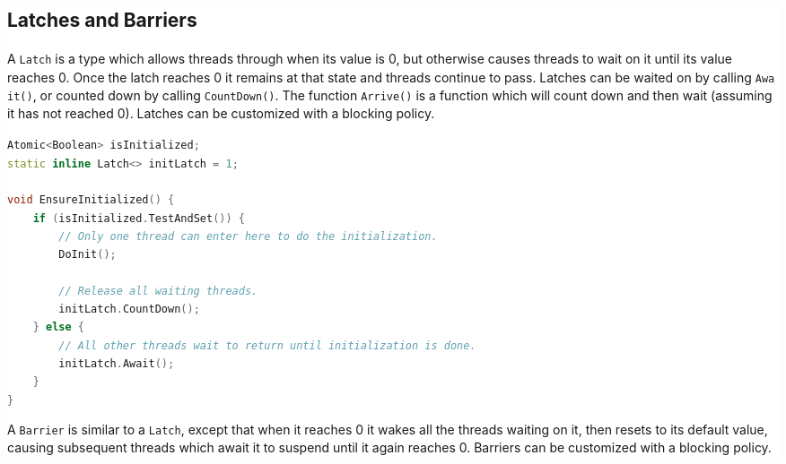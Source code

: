## Latches and Barriers

A `Latch` is a type which allows threads through when its value is 0, but otherwise causes threads to wait on it until
its value reaches 0. Once the latch reaches 0 it remains at that state and threads continue to pass. Latches can be
waited on by calling `Await()`, or counted down by calling `CountDown()`. The function `Arrive()` is a function which
will count down and then wait (assuming it has not reached 0). Latches can be customized with a blocking policy.

```cpp
Atomic<Boolean> isInitialized;
static inline Latch<> initLatch = 1;

void EnsureInitialized() {
    if (isInitialized.TestAndSet()) {
        // Only one thread can enter here to do the initialization.
        DoInit();

        // Release all waiting threads.
        initLatch.CountDown();
    } else {
        // All other threads wait to return until initialization is done.
        initLatch.Await();
    }
}
```

A `Barrier` is similar to a `Latch`, except that when it reaches 0 it wakes all the threads waiting on it, then resets
to its default value, causing subsequent threads which await it to suspend until it again reaches 0. Barriers can be
customized with a blocking policy.

